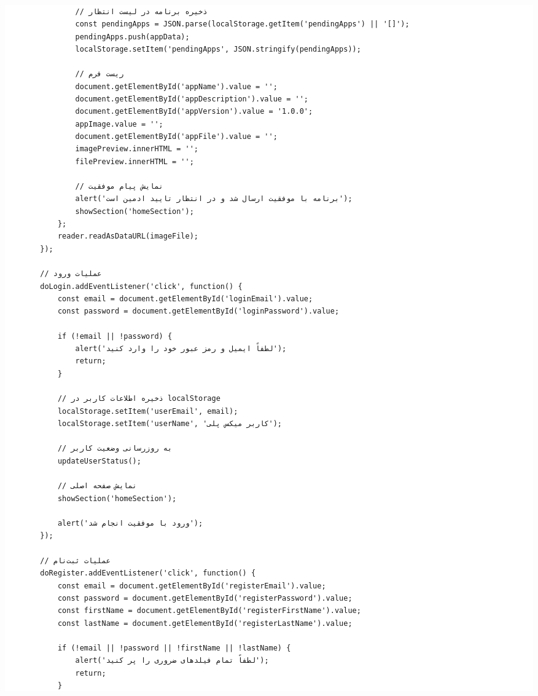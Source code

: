                     // ذخیره برنامه در لیست انتظار
                    const pendingApps = JSON.parse(localStorage.getItem('pendingApps') || '[]');
                    pendingApps.push(appData);
                    localStorage.setItem('pendingApps', JSON.stringify(pendingApps));
                    
                    // ریست فرم
                    document.getElementById('appName').value = '';
                    document.getElementById('appDescription').value = '';
                    document.getElementById('appVersion').value = '1.0.0';
                    appImage.value = '';
                    document.getElementById('appFile').value = '';
                    imagePreview.innerHTML = '';
                    filePreview.innerHTML = '';
                    
                    // نمایش پیام موفقیت
                    alert('برنامه با موفقیت ارسال شد و در انتظار تایید ادمین است');
                    showSection('homeSection');
                };
                reader.readAsDataURL(imageFile);
            });
            
            // عملیات ورود
            doLogin.addEventListener('click', function() {
                const email = document.getElementById('loginEmail').value;
                const password = document.getElementById('loginPassword').value;
                
                if (!email || !password) {
                    alert('لطفاً ایمیل و رمز عبور خود را وارد کنید');
                    return;
                }
                
                // ذخیره اطلاعات کاربر در localStorage
                localStorage.setItem('userEmail', email);
                localStorage.setItem('userName', 'کاربر میکس پلی');
                
                // به روزرسانی وضعیت کاربر
                updateUserStatus();
                
                // نمایش صفحه اصلی
                showSection('homeSection');
                
                alert('ورود با موفقیت انجام شد');
            });
            
            // عملیات ثبت‌نام
            doRegister.addEventListener('click', function() {
                const email = document.getElementById('registerEmail').value;
                const password = document.getElementById('registerPassword').value;
                const firstName = document.getElementById('registerFirstName').value;
                const lastName = document.getElementById('registerLastName').value;
                
                if (!email || !password || !firstName || !lastName) {
                    alert('لطفاً تمام فیلدهای ضروری را پر کنید');
                    return;
                }
                